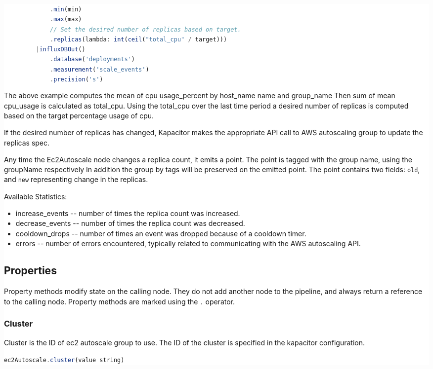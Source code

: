 ```javascript
             .min(min)
             .max(max)
             // Set the desired number of replicas based on target.
             .replicas(lambda: int(ceil("total_cpu" / target)))
         |influxDBOut()
             .database('deployments')
             .measurement('scale_events')
             .precision('s')
```


The above example computes the mean of cpu usage_percent by host_name name and group_name
Then sum of mean cpu_usage is calculated as total_cpu.
Using the total_cpu over the last time period a desired number of replicas is computed
based on the target percentage usage of cpu.

If the desired number of replicas has changed, Kapacitor makes the appropriate API call to AWS autoscaling group
to update the replicas spec.

Any time the Ec2Autoscale node changes a replica count, it emits a point.
The point is tagged with the group name,
using the groupName respectively
In addition the group by tags will be preserved on the emitted point.
The point contains two fields: `old`, and `new` representing change in the replicas.

Available Statistics:

* increase_events -- number of times the replica count was increased.
* decrease_events -- number of times the replica count was decreased.
* cooldown_drops -- number of times an event was dropped because of a cooldown timer.
* errors -- number of errors encountered, typically related to communicating with the AWS autoscaling API.



<a class="top" href="javascript:document.getElementsByClassName('article-heading')[0].scrollIntoView();" title="top"><span class="icon arrow-up"></span></a>

## Properties

Property methods modify state on the calling node.
They do not add another node to the pipeline, and always return a reference to the calling node.
Property methods are marked using the `.` operator.


### Cluster

Cluster is the ID of ec2 autoscale group to use.
The ID of the cluster is specified in the kapacitor configuration.


```javascript
ec2Autoscale.cluster(value string)
```

<a class="top" href="javascript:document.getElementsByClassName('article-heading')[0].scrollIntoView();" title="top"><span class="icon arrow-up"></span></a>
